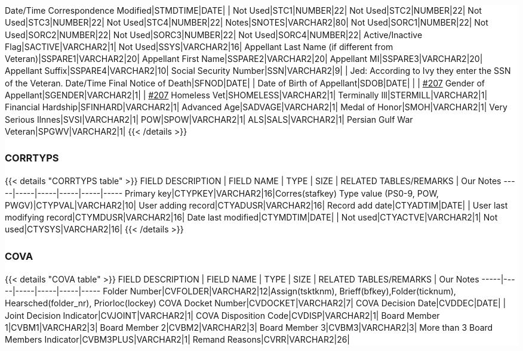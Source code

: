Date/Time Correspondence Modified|STMDTIME|DATE| |
Not Used|STC1|NUMBER|22|
Not Used|STC2|NUMBER|22|
Not Used|STC3|NUMBER|22|
Not Used|STC4|NUMBER|22|
Notes|SNOTES|VARCHAR2|80|
Not Used|SORC1|NUMBER|22|
Not Used|SORC2|NUMBER|22|
Not Used|SORC3|NUMBER|22|
Not Used|SORC4|NUMBER|22|
Active/Inactive Flag|SACTIVE|VARCHAR2|1|
Not Used|SSYS|VARCHAR2|16|
Appellant Last Name (if different from Veteran)|SSPARE1|VARCHAR2|20|
Appellant First Name|SSPARE2|VARCHAR2|20|
Appellant MI|SSPARE3|VARCHAR2|20|
Appellant Suffix|SSPARE4|VARCHAR2|10|
Social Security Number|SSN|VARCHAR2|9| | Jed: According to Ivy they enter the SSN of the Veteran.
Date/Time Final Notice of Death|SFNOD|DATE| |
Date of Birth of Appellant|SDOB|DATE| | | [#207](https://github.com/department-of-veterans-affairs/dsva-vacols/issues/207)
Gender of Appellant|SGENDER|VARCHAR2|1| | [#207](https://github.com/department-of-veterans-affairs/dsva-vacols/issues/207)
Homeless Vet|SHOMELESS|VARCHAR2|1|
Terminally Ill|STERMILL|VARCHAR2|1|
Financial Hardship|SFINHARD|VARCHAR2|1|
Advanced Age|SADVAGE|VARCHAR2|1|
Medal of Honor|SMOH|VARCHAR2|1|
Very Serious Ilnnes|SVSI|VARCHAR2|1|
POW|SPOW|VARCHAR2|1|
ALS|SALS|VARCHAR2|1|
Persian Gulf War Veteran|SPGWV|VARCHAR2|1|
{{< /details >}}

### CORRTYPS

{{< details "CORRTYPS table" >}}
FIELD DESCRIPTION | FIELD NAME | TYPE | SIZE | RELATED TABLES/REMARKS | Our Notes
-----|-----|-----|-----|-----|-----
Primary key|CTYPKEY|VARCHAR2|16|Corres(stafkey)
Type value (PS0-9, POW, PWGV)|CTYPVAL|VARCHAR2|10|
User adding record|CTYADUSR|VARCHAR2|16|
Record add date|CTYADTIM|DATE| |
User last modifying record|CTYMDUSR|VARCHAR2|16|
Date last modified|CTYMDTIM|DATE| |
Not used|CTYACTVE|VARCHAR2|1|
Not used|CTYSYS|VARCHAR2|16|
{{< /details >}}

### COVA

{{< details "COVA table" >}}
FIELD DESCRIPTION | FIELD NAME | TYPE | SIZE | RELATED TABLES/REMARKS | Our Notes
-----|-----|-----|-----|-----|-----
Folder Number|CVFOLDER|VARCHAR2|12|Assign(tsktknm), Brieff(bfkey),Folder(ticknum), Hearsched(folder\_nr), Priorloc(lockey)
COVA Docket Number|CVDOCKET|VARCHAR2|7|
COVA Decision Date|CVDDEC|DATE| |
Joint Decision Indicator|CVJOINT|VARCHAR2|1|
COVA Disposition Code|CVDISP|VARCHAR2|1|
Board Member 1|CVBM1|VARCHAR2|3|
Board Member 2|CVBM2|VARCHAR2|3|
Board Member 3|CVBM3|VARCHAR2|3|
More than 3 Board Members Indicator|CVBM3PLUS|VARCHAR2|1|
Remand Reasons|CVRR|VARCHAR2|26|